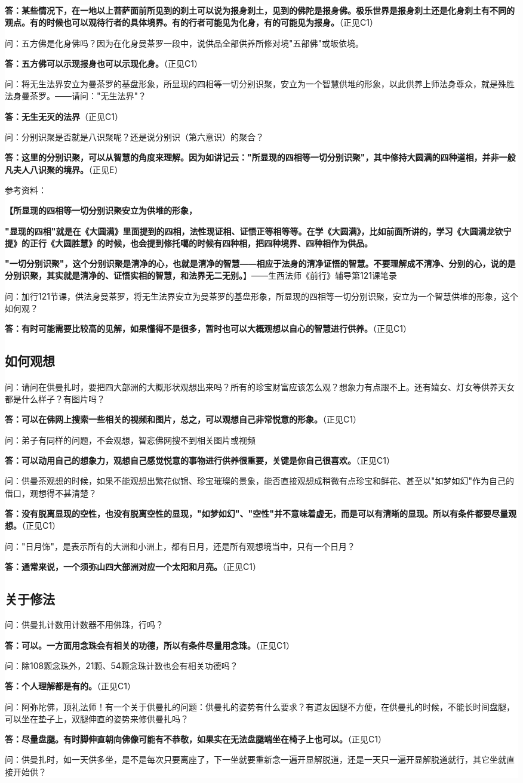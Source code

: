 **答：某些情况下，在一地以上菩萨面前所见到的刹土可以说为报身刹土，见到的佛陀是报身佛。极乐世界是报身刹土还是化身刹土有不同的观点。有的时候也可以观待行者的具体境界。有的行者可能见为化身，有的可能见为报身。**（正见C1）

问：五方佛是化身佛吗？因为在化身曼茶罗一段中，说供品全部供养所修对境"五部佛"或皈依境。

**答：五方佛可以示现报身也可以示现化身。**（正见C1）

问：将无生法界安立为曼茶罗的基盘形象，所显现的四相等一切分别识聚，安立为一个智慧供堆的形象，以此供养上师法身尊众，就是殊胜法身曼茶罗。——请问："无生法界"？

**答：无生无灭的法界**（正见C1）

问：分别识聚是否就是八识聚呢？还是说分别识（第六意识）的聚合？

**答：这里的分别识聚，可以从智慧的角度来理解。因为如讲记云："所显现的四相等一切分别识聚"，其中修持大圆满的四种道相，并非一般凡夫人八识聚的境界。**（正见E）

参考资料：

**【所显现的四相等一切分别识聚安立为供堆的形象，**

**"显现的四相"就是在《大圆满》里面提到的四相，法性现证相、证悟正等相等等。在学《大圆满》，比如前面所讲的，学习《大圆满龙钦宁提》的正行《大圆胜慧》的时候，也会提到修托噶的时候有四种相，把四种境界、四种相作为供品。**

**"一切分别识聚"，这个分别识聚是清净的心，也就是清净的智慧——相应于法身的清净证悟的智慧。不要理解成不清净、分别的心，说的是分别识聚，其实就是清净的、证悟实相的智慧，和法界无二无别。**】——生西法师《前行》辅导第121课笔录

问：加行121节课，供法身曼茶罗，将无生法界安立为曼茶罗的基盘形象，所显现的四相等一切分别识聚，安立为一个智慧供堆的形象，这个如何观？

**答：有时可能需要比较高的见解，如果懂得不是很多，暂时也可以大概观想以自心的智慧进行供养。**（正见C1）

## 如何观想

问：请问在供曼扎时，要把四大部洲的大概形状观想出来吗？所有的珍宝财富应该怎么观？想象力有点跟不上。还有嬉女、灯女等供养天女都是什么样子？有图片吗？

**答：可以在佛网上搜索一些相关的视频和图片，总之，可以观想自己非常悦意的形象。**（正见C1）

问：弟子有同样的问题，不会观想，智悲佛网搜不到相关图片或视频

**答：可以动用自己的想象力，观想自己感觉悦意的事物进行供养很重要，关键是你自己很喜欢。**（正见C1）

问：供曼茶观想的时候，如果不能观想出繁花似锦、珍宝璀璨的景象，能否直接观想成稍微有点珍宝和鲜花、甚至以"如梦如幻"作为自己的借口，观想得不甚清楚？

**答：没有脱离显现的空性，也没有脱离空性的显现，"如梦如幻"、"空性"并不意味着虚无，而是可以有清晰的显现。所以有条件都要尽量观想。**（正见C1）

问："日月饰"，是表示所有的大洲和小洲上，都有日月，还是所有观想境当中，只有一个日月？

**答：通常来说，一个须弥山四大部洲对应一个太阳和月亮。**（正见C1）

## 关于修法

问：供曼扎计数用计数器不用佛珠，行吗？

**答：可以。一方面用念珠会有相关的功德，所以有条件尽量用念珠。**（正见C1）

问：除108颗念珠外，21颗、54颗念珠计数也会有相关功德吗？

**答：个人理解都是有的。**（正见C1）

问：阿弥陀佛，顶礼法师！有一个关于供曼扎的问题：供曼扎的姿势有什么要求？有道友因腿不方便，在供曼扎的时候，不能长时间盘腿，可以坐在垫子上，双腿伸直的姿势来修供曼扎吗？

**答：尽量盘腿。有时脚伸直朝向佛像可能有不恭敬，如果实在无法盘腿端坐在椅子上也可以。**（正见C1）

问：供曼扎时，如一天供多坐，是不是每次只要离座了，下一坐就要重新念一遍开显解脱道，还是一天只一遍开显解脱道就行，其它坐就直接开始供？

